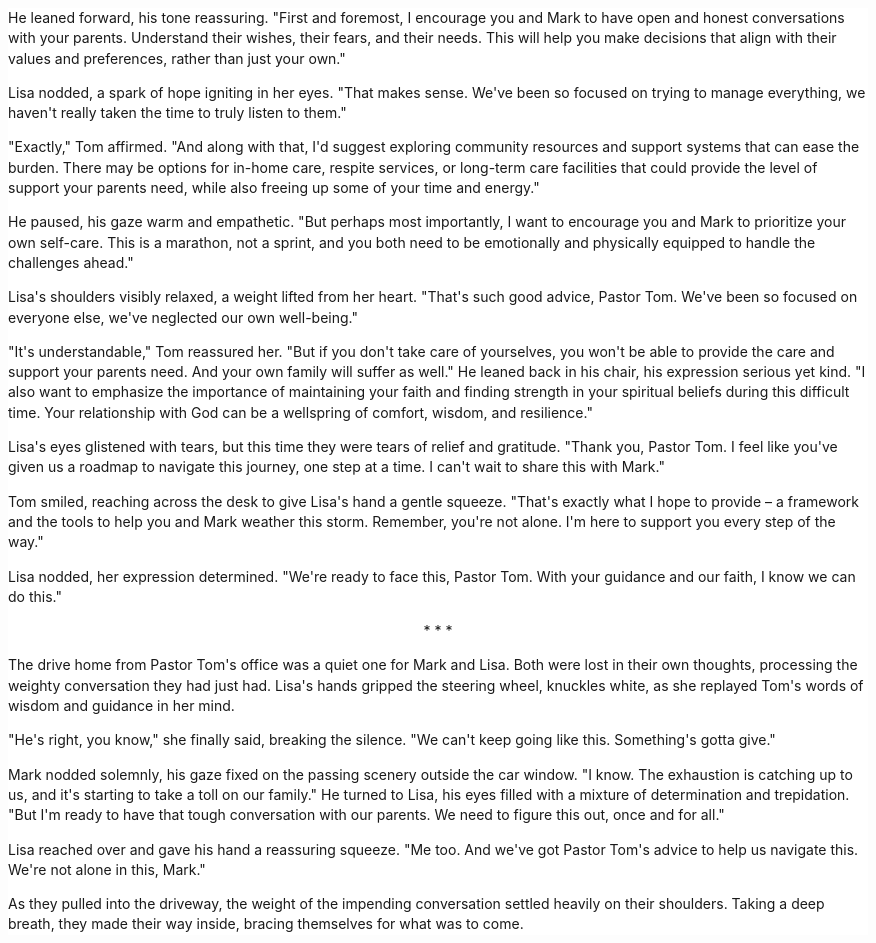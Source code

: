He leaned forward, his tone reassuring. "First and foremost, I encourage you and Mark to have open and honest conversations with your parents. Understand their wishes, their fears, and their needs. This will help you make decisions that align with their values and preferences, rather than just your own."

Lisa nodded, a spark of hope igniting in her eyes. "That makes sense. We've been so focused on trying to manage everything, we haven't really taken the time to truly listen to them."

"Exactly," Tom affirmed. "And along with that, I'd suggest exploring community resources and support systems that can ease the burden. There may be options for in-home care, respite services, or long-term care facilities that could provide the level of support your parents need, while also freeing up some of your time and energy."

He paused, his gaze warm and empathetic. "But perhaps most importantly, I want to encourage you and Mark to prioritize your own self-care. This is a marathon, not a sprint, and you both need to be emotionally and physically equipped to handle the challenges ahead."

Lisa's shoulders visibly relaxed, a weight lifted from her heart. "That's such good advice, Pastor Tom. We've been so focused on everyone else, we've neglected our own well-being."

"It's understandable," Tom reassured her. "But if you don't take care of yourselves, you won't be able to provide the care and support your parents need. And your own family will suffer as well." He leaned back in his chair, his expression serious yet kind. "I also want to emphasize the importance of maintaining your faith and finding strength in your spiritual beliefs during this difficult time. Your relationship with God can be a wellspring of comfort, wisdom, and resilience."

Lisa's eyes glistened with tears, but this time they were tears of relief and gratitude. "Thank you, Pastor Tom. I feel like you've given us a roadmap to navigate this journey, one step at a time. I can't wait to share this with Mark."

Tom smiled, reaching across the desk to give Lisa's hand a gentle squeeze. "That's exactly what I hope to provide – a framework and the tools to help you and Mark weather this storm. Remember, you're not alone. I'm here to support you every step of the way."

Lisa nodded, her expression determined. "We're ready to face this, Pastor Tom. With your guidance and our faith, I know we can do this."

<center>* * *</center>

The drive home from Pastor Tom's office was a quiet one for Mark and Lisa. Both were lost in their own thoughts, processing the weighty conversation they had just had. Lisa's hands gripped the steering wheel, knuckles white, as she replayed Tom's words of wisdom and guidance in her mind.

"He's right, you know," she finally said, breaking the silence. "We can't keep going like this. Something's gotta give."

Mark nodded solemnly, his gaze fixed on the passing scenery outside the car window. "I know. The exhaustion is catching up to us, and it's starting to take a toll on our family." He turned to Lisa, his eyes filled with a mixture of determination and trepidation. "But I'm ready to have that tough conversation with our parents. We need to figure this out, once and for all."

Lisa reached over and gave his hand a reassuring squeeze. "Me too. And we've got Pastor Tom's advice to help us navigate this. We're not alone in this, Mark."

As they pulled into the driveway, the weight of the impending conversation settled heavily on their shoulders. Taking a deep breath, they made their way inside, bracing themselves for what was to come.
